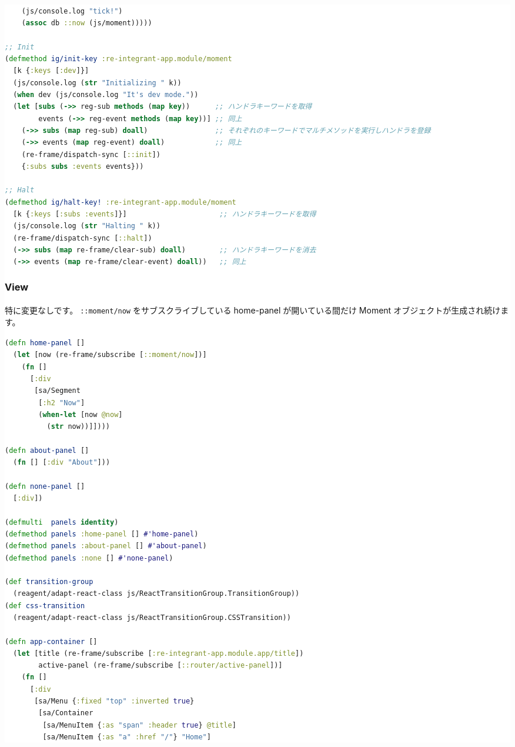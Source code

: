 ```clojure
    (js/console.log "tick!")
    (assoc db ::now (js/moment)))))

;; Init
(defmethod ig/init-key :re-integrant-app.module/moment
  [k {:keys [:dev]}]
  (js/console.log (str "Initializing " k))
  (when dev (js/console.log "It's dev mode."))
  (let [subs (->> reg-sub methods (map key))      ;; ハンドラキーワードを取得
        events (->> reg-event methods (map key))] ;; 同上
    (->> subs (map reg-sub) doall)                ;; それぞれのキーワードでマルチメソッドを実行しハンドラを登録
    (->> events (map reg-event) doall)            ;; 同上
    (re-frame/dispatch-sync [::init])
    {:subs subs :events events}))

;; Halt
(defmethod ig/halt-key! :re-integrant-app.module/moment
  [k {:keys [:subs :events]}]                      ;; ハンドラキーワードを取得
  (js/console.log (str "Halting " k))
  (re-frame/dispatch-sync [::halt])
  (->> subs (map re-frame/clear-sub) doall)        ;; ハンドラキーワードを消去
  (->> events (map re-frame/clear-event) doall))   ;; 同上
```

### View

特に変更なしです。
`::moment/now` をサブスクライブしている home-panel が開いている間だけ Moment オブジェクトが生成され続けます。

```clojure
(defn home-panel []
  (let [now (re-frame/subscribe [::moment/now])]
    (fn []
      [:div
       [sa/Segment
        [:h2 "Now"]
        (when-let [now @now]
          (str now))]])))

(defn about-panel []
  (fn [] [:div "About"]))

(defn none-panel []
  [:div])

(defmulti  panels identity)
(defmethod panels :home-panel [] #'home-panel)
(defmethod panels :about-panel [] #'about-panel)
(defmethod panels :none [] #'none-panel)

(def transition-group
  (reagent/adapt-react-class js/ReactTransitionGroup.TransitionGroup))
(def css-transition
  (reagent/adapt-react-class js/ReactTransitionGroup.CSSTransition))

(defn app-container []
  (let [title (re-frame/subscribe [:re-integrant-app.module.app/title])
        active-panel (re-frame/subscribe [::router/active-panel])]
    (fn []
      [:div
       [sa/Menu {:fixed "top" :inverted true}
        [sa/Container
         [sa/MenuItem {:as "span" :header true} @title]
         [sa/MenuItem {:as "a" :href "/"} "Home"]
```